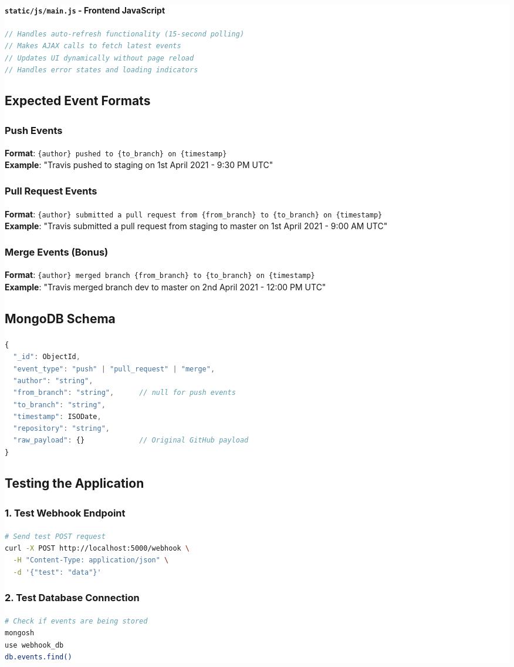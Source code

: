 #### `static/js/main.js` - Frontend JavaScript
```javascript
// Handles auto-refresh functionality (15-second polling)
// Makes AJAX calls to fetch latest events
// Updates UI dynamically without page reload
// Handles error states and loading indicators
```

## Expected Event Formats

### Push Events
**Format**: `{author} pushed to {to_branch} on {timestamp}`  
**Example**: "Travis pushed to staging on 1st April 2021 - 9:30 PM UTC"

### Pull Request Events
**Format**: `{author} submitted a pull request from {from_branch} to {to_branch} on {timestamp}`  
**Example**: "Travis submitted a pull request from staging to master on 1st April 2021 - 9:00 AM UTC"

### Merge Events (Bonus)
**Format**: `{author} merged branch {from_branch} to {to_branch} on {timestamp}`  
**Example**: "Travis merged branch dev to master on 2nd April 2021 - 12:00 PM UTC"

## MongoDB Schema

```javascript
{
  "_id": ObjectId,
  "event_type": "push" | "pull_request" | "merge",
  "author": "string",
  "from_branch": "string",      // null for push events
  "to_branch": "string",
  "timestamp": ISODate,
  "repository": "string",
  "raw_payload": {}             // Original GitHub payload
}
```

## Testing the Application

### 1. Test Webhook Endpoint
```bash
# Send test POST request
curl -X POST http://localhost:5000/webhook \
  -H "Content-Type: application/json" \
  -d '{"test": "data"}'
```

### 2. Test Database Connection
```bash
# Check if events are being stored
mongosh
use webhook_db
db.events.find()
```
